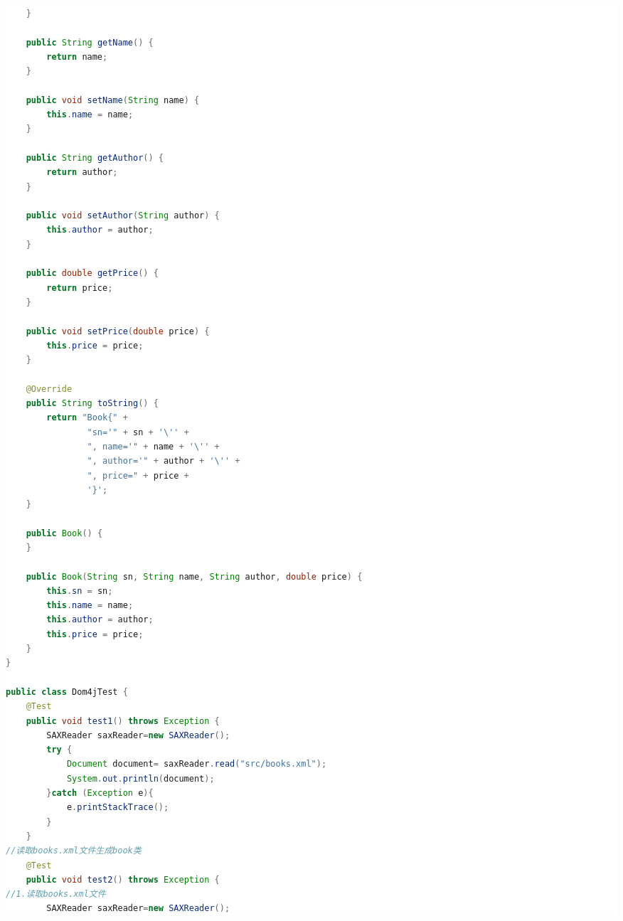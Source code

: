 ```java
    }

    public String getName() {
        return name;
    }

    public void setName(String name) {
        this.name = name;
    }

    public String getAuthor() {
        return author;
    }

    public void setAuthor(String author) {
        this.author = author;
    }

    public double getPrice() {
        return price;
    }

    public void setPrice(double price) {
        this.price = price;
    }

    @Override
    public String toString() {
        return "Book{" +
                "sn='" + sn + '\'' +
                ", name='" + name + '\'' +
                ", author='" + author + '\'' +
                ", price=" + price +
                '}';
    }

    public Book() {
    }

    public Book(String sn, String name, String author, double price) {
        this.sn = sn;
        this.name = name;
        this.author = author;
        this.price = price;
    }
}

public class Dom4jTest {
    @Test
    public void test1() throws Exception {
        SAXReader saxReader=new SAXReader();
        try {
            Document document= saxReader.read("src/books.xml");
            System.out.println(document);
        }catch (Exception e){
            e.printStackTrace();
        }
    }
//读取books.xml文件生成book类
    @Test
    public void test2() throws Exception {
//1.读取books.xml文件
        SAXReader saxReader=new SAXReader();
```